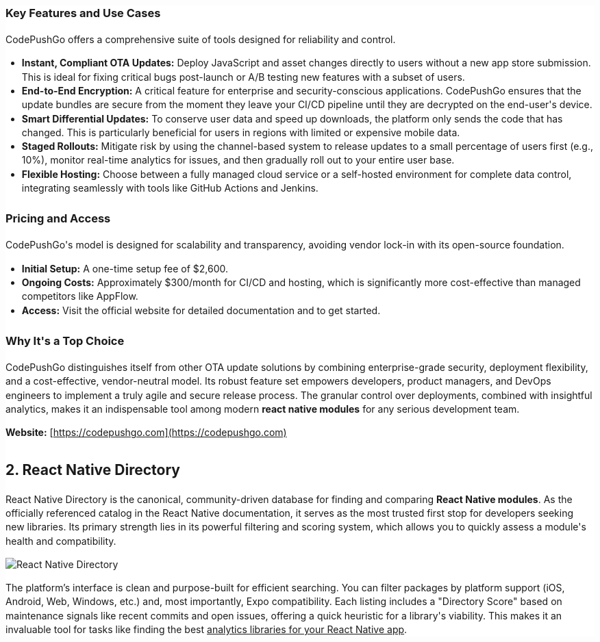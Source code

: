 ### Key Features and Use Cases

CodePushGo offers a comprehensive suite of tools designed for reliability and control.

*   **Instant, Compliant OTA Updates:** Deploy JavaScript and asset changes directly to users without a new app store submission. This is ideal for fixing critical bugs post-launch or A/B testing new features with a subset of users.
*   **End-to-End Encryption:** A critical feature for enterprise and security-conscious applications. CodePushGo ensures that the update bundles are secure from the moment they leave your CI/CD pipeline until they are decrypted on the end-user's device.
*   **Smart Differential Updates:** To conserve user data and speed up downloads, the platform only sends the code that has changed. This is particularly beneficial for users in regions with limited or expensive mobile data.
*   **Staged Rollouts:** Mitigate risk by using the channel-based system to release updates to a small percentage of users first (e.g., 10%), monitor real-time analytics for issues, and then gradually roll out to your entire user base.
*   **Flexible Hosting:** Choose between a fully managed cloud service or a self-hosted environment for complete data control, integrating seamlessly with tools like GitHub Actions and Jenkins.

### Pricing and Access

CodePushGo's model is designed for scalability and transparency, avoiding vendor lock-in with its open-source foundation.

*   **Initial Setup:** A one-time setup fee of $2,600.
*   **Ongoing Costs:** Approximately $300/month for CI/CD and hosting, which is significantly more cost-effective than managed competitors like AppFlow.
*   **Access:** Visit the official website for detailed documentation and to get started.

### Why It's a Top Choice

CodePushGo distinguishes itself from other OTA update solutions by combining enterprise-grade security, deployment flexibility, and a cost-effective, vendor-neutral model. Its robust feature set empowers developers, product managers, and DevOps engineers to implement a truly agile and secure release process. The granular control over deployments, combined with insightful analytics, makes it an indispensable tool among modern **react native modules** for any serious development team.

**Website:** [https://codepushgo.com](https://codepushgo.com)

## 2. React Native Directory

React Native Directory is the canonical, community-driven database for finding and comparing **React Native modules**. As the officially referenced catalog in the React Native documentation, it serves as the most trusted first stop for developers seeking new libraries. Its primary strength lies in its powerful filtering and scoring system, which allows you to quickly assess a module's health and compatibility.

![React Native Directory](https://cdn.outrank.so/c504846a-b33a-4018-bc93-5bfa9be0f3af/screenshots/2d05a701-df7f-49a5-9b79-1e00e02f1693.jpg)

The platform’s interface is clean and purpose-built for efficient searching. You can filter packages by platform support (iOS, Android, Web, Windows, etc.) and, most importantly, Expo compatibility. Each listing includes a "Directory Score" based on maintenance signals like recent commits and open issues, offering a quick heuristic for a library's viability. This makes it an invaluable tool for tasks like finding the best [analytics libraries for your React Native app](https://codepushgo.com/blog/analytics-for-react-native/).
